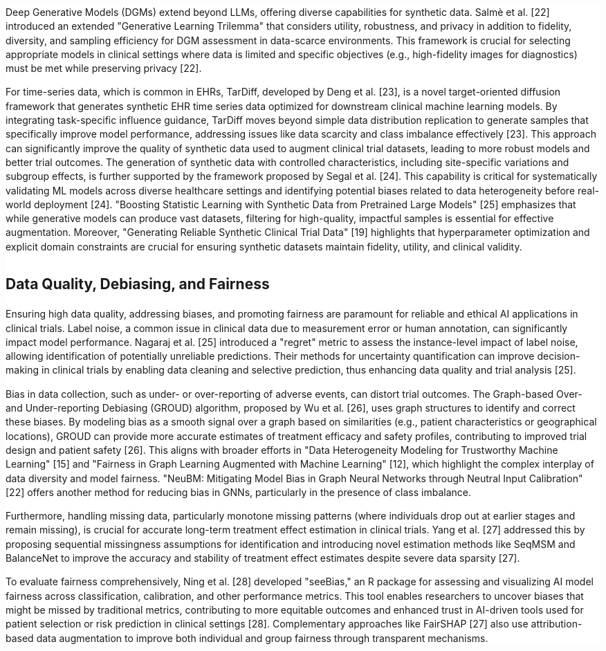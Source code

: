 Deep Generative Models (DGMs) extend beyond LLMs, offering diverse capabilities for synthetic data. Salmè et al. [22] introduced an extended "Generative Learning Trilemma" that considers utility, robustness, and privacy in addition to fidelity, diversity, and sampling efficiency for DGM assessment in data-scarce environments. This framework is crucial for selecting appropriate models in clinical settings where data is limited and specific objectives (e.g., high-fidelity images for diagnostics) must be met while preserving privacy [22].

For time-series data, which is common in EHRs, TarDiff, developed by Deng et al. [23], is a novel target-oriented diffusion framework that generates synthetic EHR time series data optimized for downstream clinical machine learning models. By integrating task-specific influence guidance, TarDiff moves beyond simple data distribution replication to generate samples that specifically improve model performance, addressing issues like data scarcity and class imbalance effectively [23]. This approach can significantly improve the quality of synthetic data used to augment clinical trial datasets, leading to more robust models and better trial outcomes. The generation of synthetic data with controlled characteristics, including site-specific variations and subgroup effects, is further supported by the framework proposed by Segal et al. [24]. This capability is critical for systematically validating ML models across diverse healthcare settings and identifying potential biases related to data heterogeneity before real-world deployment [24]. "Boosting Statistic Learning with Synthetic Data from Pretrained Large Models" [25] emphasizes that while generative models can produce vast datasets, filtering for high-quality, impactful samples is essential for effective augmentation. Moreover, "Generating Reliable Synthetic Clinical Trial Data" [19] highlights that hyperparameter optimization and explicit domain constraints are crucial for ensuring synthetic datasets maintain fidelity, utility, and clinical validity.

## Data Quality, Debiasing, and Fairness

Ensuring high data quality, addressing biases, and promoting fairness are paramount for reliable and ethical AI applications in clinical trials. Label noise, a common issue in clinical data due to measurement error or human annotation, can significantly impact model performance. Nagaraj et al. [25] introduced a "regret" metric to assess the instance-level impact of label noise, allowing identification of potentially unreliable predictions. Their methods for uncertainty quantification can improve decision-making in clinical trials by enabling data cleaning and selective prediction, thus enhancing data quality and trial analysis [25].

Bias in data collection, such as under- or over-reporting of adverse events, can distort trial outcomes. The Graph-based Over- and Under-reporting Debiasing (GROUD) algorithm, proposed by Wu et al. [26], uses graph structures to identify and correct these biases. By modeling bias as a smooth signal over a graph based on similarities (e.g., patient characteristics or geographical locations), GROUD can provide more accurate estimates of treatment efficacy and safety profiles, contributing to improved trial design and patient safety [26]. This aligns with broader efforts in "Data Heterogeneity Modeling for Trustworthy Machine Learning" [15] and "Fairness in Graph Learning Augmented with Machine Learning" [12], which highlight the complex interplay of data diversity and model fairness. "NeuBM: Mitigating Model Bias in Graph Neural Networks through Neutral Input Calibration" [22] offers another method for reducing bias in GNNs, particularly in the presence of class imbalance.

Furthermore, handling missing data, particularly monotone missing patterns (where individuals drop out at earlier stages and remain missing), is crucial for accurate long-term treatment effect estimation in clinical trials. Yang et al. [27] addressed this by proposing sequential missingness assumptions for identification and introducing novel estimation methods like SeqMSM and BalanceNet to improve the accuracy and stability of treatment effect estimates despite severe data sparsity [27].

To evaluate fairness comprehensively, Ning et al. [28] developed "seeBias," an R package for assessing and visualizing AI model fairness across classification, calibration, and other performance metrics. This tool enables researchers to uncover biases that might be missed by traditional metrics, contributing to more equitable outcomes and enhanced trust in AI-driven tools used for patient selection or risk prediction in clinical settings [28]. Complementary approaches like FairSHAP [27] also use attribution-based data augmentation to improve both individual and group fairness through transparent mechanisms.

